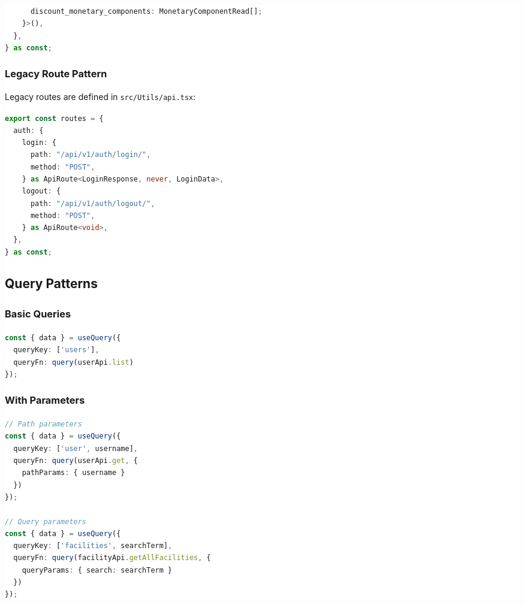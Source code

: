 ```typescript
      discount_monetary_components: MonetaryComponentRead[];
    }>(),
  },
} as const;
```

### Legacy Route Pattern

Legacy routes are defined in `src/Utils/api.tsx`:

```typescript
export const routes = {
  auth: {
    login: {
      path: "/api/v1/auth/login/",
      method: "POST",
    } as ApiRoute<LoginResponse, never, LoginData>,
    logout: {
      path: "/api/v1/auth/logout/",
      method: "POST",
    } as ApiRoute<void>,
  },
} as const;
```

## Query Patterns

### Basic Queries

```typescript
const { data } = useQuery({
  queryKey: ['users'],
  queryFn: query(userApi.list)
});
```

### With Parameters

```typescript
// Path parameters
const { data } = useQuery({
  queryKey: ['user', username],
  queryFn: query(userApi.get, {
    pathParams: { username }
  })
});

// Query parameters
const { data } = useQuery({
  queryKey: ['facilities', searchTerm],
  queryFn: query(facilityApi.getAllFacilities, {
    queryParams: { search: searchTerm }
  })
});
```
